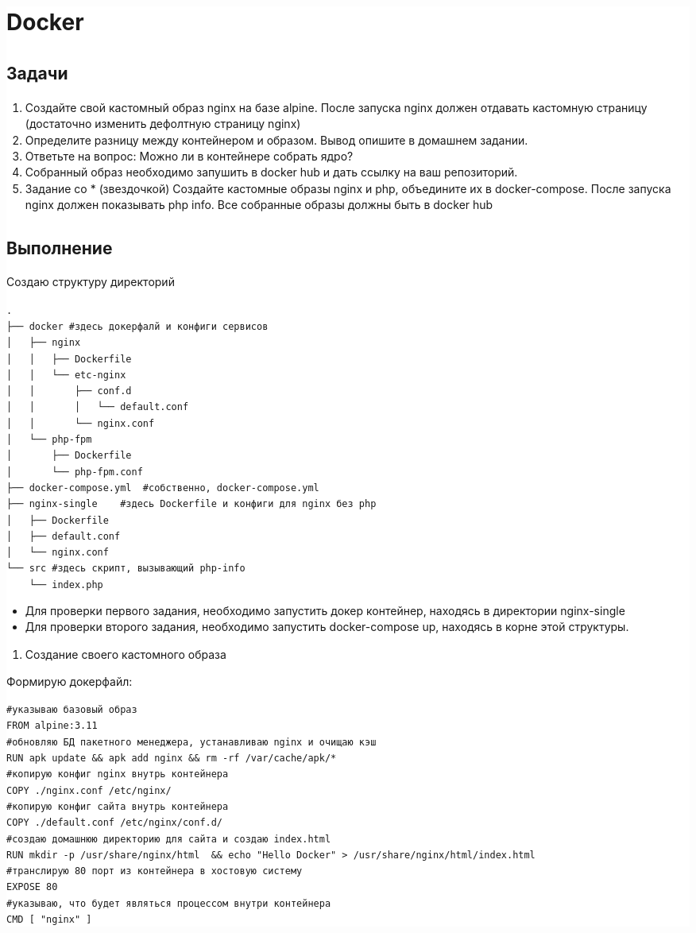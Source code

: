 # Docker
 
## Задачи 
1. Создайте свой кастомный образ nginx на базе alpine. После запуска nginx должен
отдавать кастомную страницу (достаточно изменить дефолтную страницу nginx)
2. Определите разницу между контейнером и образом. Вывод опишите в домашнем задании.
3. Ответьте на вопрос: Можно ли в контейнере собрать ядро?
4. Собранный образ необходимо запушить в docker hub и дать ссылку на ваш
репозиторий.
5. Задание со * (звездочкой)
Создайте кастомные образы nginx и php, объедините их в docker-compose.
После запуска nginx должен показывать php info.
Все собранные образы должны быть в docker hub


## Выполнение

Создаю структуру директорий
```
.
├── docker #здесь докерфалй и конфиги сервисов
│   ├── nginx
│   │   ├── Dockerfile
│   │   └── etc-nginx
│   │       ├── conf.d
│   │       │   └── default.conf
│   │       └── nginx.conf
│   └── php-fpm
│       ├── Dockerfile
│       └── php-fpm.conf
├── docker-compose.yml	#собственно, docker-compose.yml
├── nginx-single	#здесь Dockerfile и конфиги для nginx без php
│   ├── Dockerfile
│   ├── default.conf
│   └── nginx.conf
└── src	#здесь скрипт, вызывающий php-info
    └── index.php
```

* Для проверки первого задания, необходимо запустить докер контейнер, находясь в директории nginx-single
* Для проверки второго задания, необходимо запустить docker-compose up, находясь в корне этой структуры.


1. Создание своего кастомного образа

Формирую докерфайл:
```
#указываю базовый образ
FROM alpine:3.11
#обновляю БД пакетного менеджера, устанавливаю nginx и очищаю кэш
RUN apk update && apk add nginx && rm -rf /var/cache/apk/*
#копирую конфиг nginx внутрь контейнера
COPY ./nginx.conf /etc/nginx/
#копирую конфиг сайта внутрь контейнера
COPY ./default.conf /etc/nginx/conf.d/
#создаю домашнюю директорию для сайта и создаю index.html
RUN mkdir -p /usr/share/nginx/html  && echo "Hello Docker" > /usr/share/nginx/html/index.html
#транслирую 80 порт из контейнера в хостовую систему
EXPOSE 80
#указываю, что будет являться процессом внутри контейнера
CMD [ "nginx" ]
```
